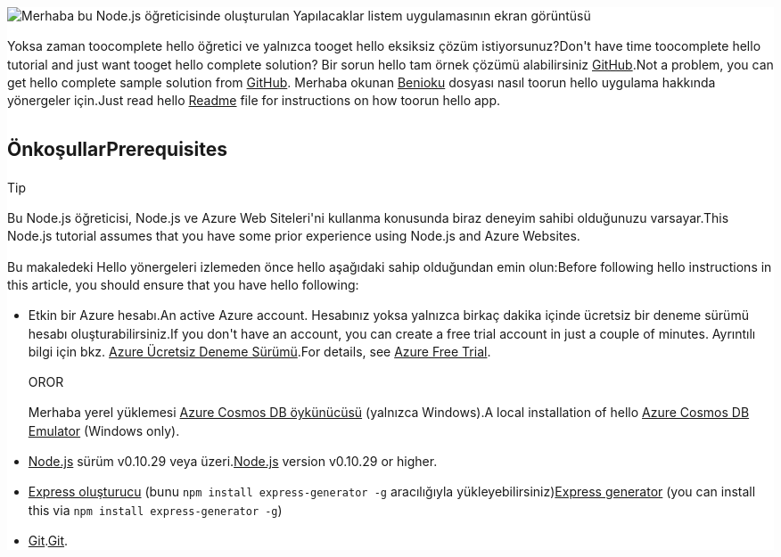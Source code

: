 ![Merhaba bu Node.js öğreticisinde oluşturulan Yapılacaklar listem uygulamasının ekran görüntüsü](./media/documentdb-nodejs-application/cosmos-db-node-js-mytodo.png)

<span data-ttu-id="57de8-114">Yoksa zaman toocomplete hello öğretici ve yalnızca tooget hello eksiksiz çözüm istiyorsunuz?</span><span class="sxs-lookup"><span data-stu-id="57de8-114">Don't have time toocomplete hello tutorial and just want tooget hello complete solution?</span></span> <span data-ttu-id="57de8-115">Bir sorun hello tam örnek çözümü alabilirsiniz [GitHub][GitHub].</span><span class="sxs-lookup"><span data-stu-id="57de8-115">Not a problem, you can get hello complete sample solution from [GitHub][GitHub].</span></span> <span data-ttu-id="57de8-116">Merhaba okunan [Benioku](https://github.com/Azure-Samples/documentdb-node-todo-app/blob/master/README.md) dosyası nasıl toorun hello uygulama hakkında yönergeler için.</span><span class="sxs-lookup"><span data-stu-id="57de8-116">Just read hello [Readme](https://github.com/Azure-Samples/documentdb-node-todo-app/blob/master/README.md) file for instructions on how toorun hello app.</span></span>

## <span data-ttu-id="57de8-117"><a name="_Toc395783176"></a>Önkoşullar</span><span class="sxs-lookup"><span data-stu-id="57de8-117"><a name="_Toc395783176"></a>Prerequisites</span></span>
> [!TIP]
> <span data-ttu-id="57de8-118">Bu Node.js öğreticisi, Node.js ve Azure Web Siteleri'ni kullanma konusunda biraz deneyim sahibi olduğunuzu varsayar.</span><span class="sxs-lookup"><span data-stu-id="57de8-118">This Node.js tutorial assumes that you have some prior experience using Node.js and Azure Websites.</span></span>
> 
> 

<span data-ttu-id="57de8-119">Bu makaledeki Hello yönergeleri izlemeden önce hello aşağıdaki sahip olduğundan emin olun:</span><span class="sxs-lookup"><span data-stu-id="57de8-119">Before following hello instructions in this article, you should ensure that you have hello following:</span></span>

* <span data-ttu-id="57de8-120">Etkin bir Azure hesabı.</span><span class="sxs-lookup"><span data-stu-id="57de8-120">An active Azure account.</span></span> <span data-ttu-id="57de8-121">Hesabınız yoksa yalnızca birkaç dakika içinde ücretsiz bir deneme sürümü hesabı oluşturabilirsiniz.</span><span class="sxs-lookup"><span data-stu-id="57de8-121">If you don't have an account, you can create a free trial account in just a couple of minutes.</span></span> <span data-ttu-id="57de8-122">Ayrıntılı bilgi için bkz. [Azure Ücretsiz Deneme Sürümü](https://azure.microsoft.com/pricing/free-trial/).</span><span class="sxs-lookup"><span data-stu-id="57de8-122">For details, see [Azure Free Trial](https://azure.microsoft.com/pricing/free-trial/).</span></span>

   <span data-ttu-id="57de8-123">OR</span><span class="sxs-lookup"><span data-stu-id="57de8-123">OR</span></span>

   <span data-ttu-id="57de8-124">Merhaba yerel yüklemesi [Azure Cosmos DB öykünücüsü](local-emulator.md) (yalnızca Windows).</span><span class="sxs-lookup"><span data-stu-id="57de8-124">A local installation of hello [Azure Cosmos DB Emulator](local-emulator.md) (Windows only).</span></span>
* <span data-ttu-id="57de8-125">[Node.js][Node.js] sürüm v0.10.29 veya üzeri.</span><span class="sxs-lookup"><span data-stu-id="57de8-125">[Node.js][Node.js] version v0.10.29 or higher.</span></span>
* <span data-ttu-id="57de8-126">[Express oluşturucu](http://www.expressjs.com/starter/generator.html) (bunu `npm install express-generator -g` aracılığıyla yükleyebilirsiniz)</span><span class="sxs-lookup"><span data-stu-id="57de8-126">[Express generator](http://www.expressjs.com/starter/generator.html) (you can install this via `npm install express-generator -g`)</span></span>
* <span data-ttu-id="57de8-127">[Git][Git].</span><span class="sxs-lookup"><span data-stu-id="57de8-127">[Git][Git].</span></span>


[Node.js]: http://nodejs.org/
[Git]: http://git-scm.com/
[GitHub]: https://github.com/Azure-Samples/documentdb-node-todo-app